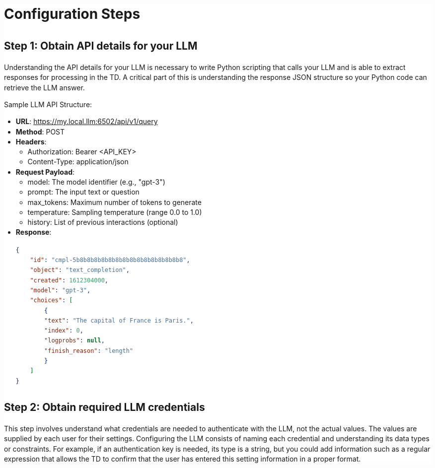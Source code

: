 
# Configuration Steps

## Step 1:  Obtain API details for your LLM

Understanding the API details for your LLM is necessary to write Python scripting that calls your LLM and is able to extract responses for processing in the TD.
A critical part of this is understanding the response JSON structure so your Python code can retrieve the LLM answer.

Sample LLM API Structure:

  - **URL**: https://my.local.llm:6502/api/v1/query
  - **Method**: POST
  - **Headers**:
    - Authorization: Bearer <API_KEY>
    - Content-Type: application/json
  - **Request Payload**:
    - model: The model identifier (e.g., "gpt-3")
    - prompt: The input text or question
    - max_tokens: Maximum number of tokens to generate
    - temperature: Sampling temperature (range 0.0 to 1.0)
    - history: List of previous interactions (optional)
  - **Response**:
    ```json
    {
        "id": "cmpl-5b8b8b8b8b8b8b8b8b8b8b8b8b8b8b8",
        "object": "text_completion",
        "created": 1612304000,
        "model": "gpt-3",
        "choices": [
            {
            "text": "The capital of France is Paris.",
            "index": 0,
            "logprobs": null,
            "finish_reason": "length"
            }
        ]
    }
    ```

## Step 2:  Obtain required LLM credentials

This step involves understand what credentials are needed to authenticate with the LLM, not the actual values.
The values are supplied by each user for their settings.
Configuring the LLM consists of naming each credential and understanding its data types or constraints.
For example, if an authentication key is needed, its type is a string, but you could add information such as a regular expression that allows the TD to confirm that the user has entered this setting information in a proper format.
